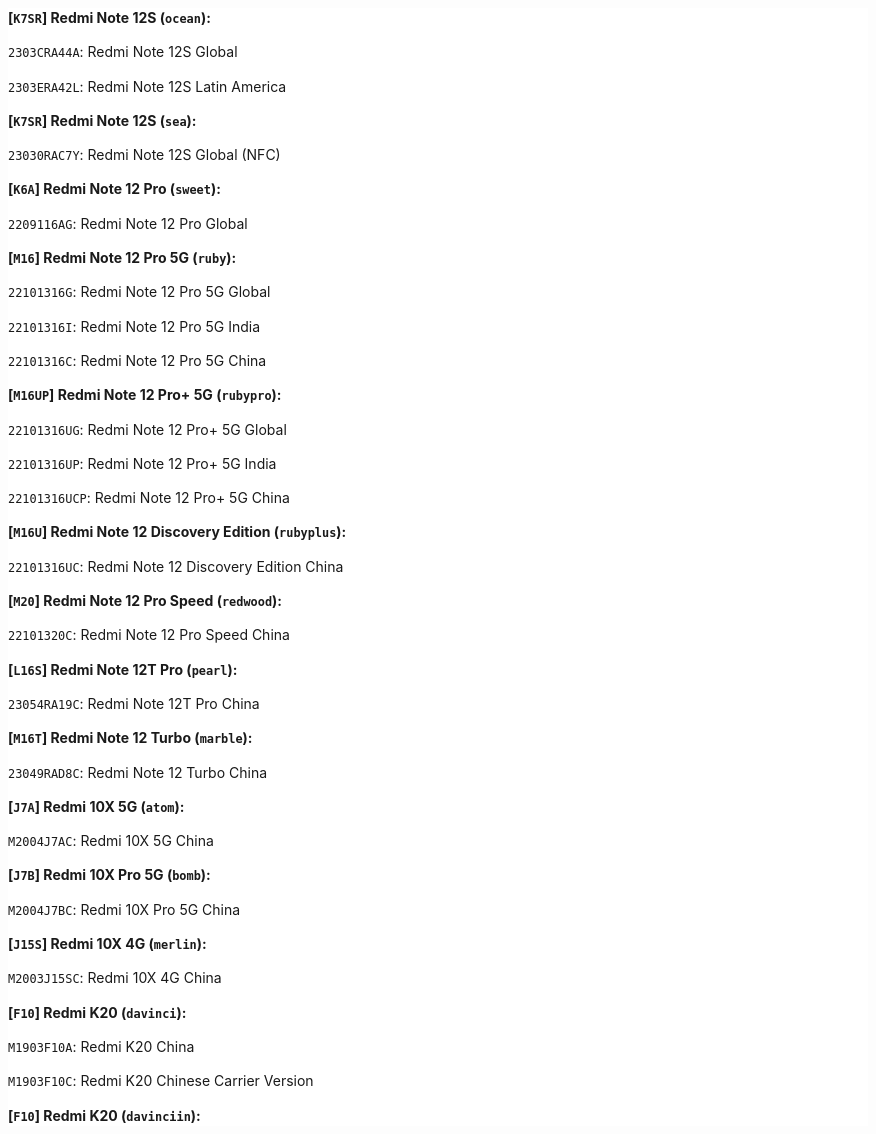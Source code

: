 **[`K7SR`] Redmi Note 12S (`ocean`):**

`2303CRA44A`: Redmi Note 12S Global

`2303ERA42L`: Redmi Note 12S Latin America

**[`K7SR`] Redmi Note 12S (`sea`):**

`23030RAC7Y`: Redmi Note 12S Global (NFC)

**[`K6A`] Redmi Note 12 Pro (`sweet`):**

`2209116AG`: Redmi Note 12 Pro Global

**[`M16`] Redmi Note 12 Pro 5G (`ruby`):**

`22101316G`: Redmi Note 12 Pro 5G Global

`22101316I`: Redmi Note 12 Pro 5G India

`22101316C`: Redmi Note 12 Pro 5G China

**[`M16UP`] Redmi Note 12 Pro+ 5G (`rubypro`):**

`22101316UG`: Redmi Note 12 Pro+ 5G Global

`22101316UP`: Redmi Note 12 Pro+ 5G India

`22101316UCP`: Redmi Note 12 Pro+ 5G China

**[`M16U`] Redmi Note 12 Discovery Edition (`rubyplus`):**

`22101316UC`: Redmi Note 12 Discovery Edition China

**[`M20`] Redmi Note 12 Pro Speed (`redwood`):**

`22101320C`: Redmi Note 12 Pro Speed China

**[`L16S`] Redmi Note 12T Pro (`pearl`):**

`23054RA19C`: Redmi Note 12T Pro China

**[`M16T`] Redmi Note 12 Turbo (`marble`):**

`23049RAD8C`: Redmi Note 12 Turbo China

**[`J7A`] Redmi 10X 5G (`atom`):**

`M2004J7AC`: Redmi 10X 5G China

**[`J7B`] Redmi 10X Pro 5G (`bomb`):**

`M2004J7BC`: Redmi 10X Pro 5G China

**[`J15S`] Redmi 10X 4G (`merlin`):**

`M2003J15SC`: Redmi 10X 4G China

**[`F10`] Redmi K20 (`davinci`):**

`M1903F10A`: Redmi K20 China

`M1903F10C`: Redmi K20 Chinese Carrier Version

**[`F10`] Redmi K20 (`davinciin`):**
